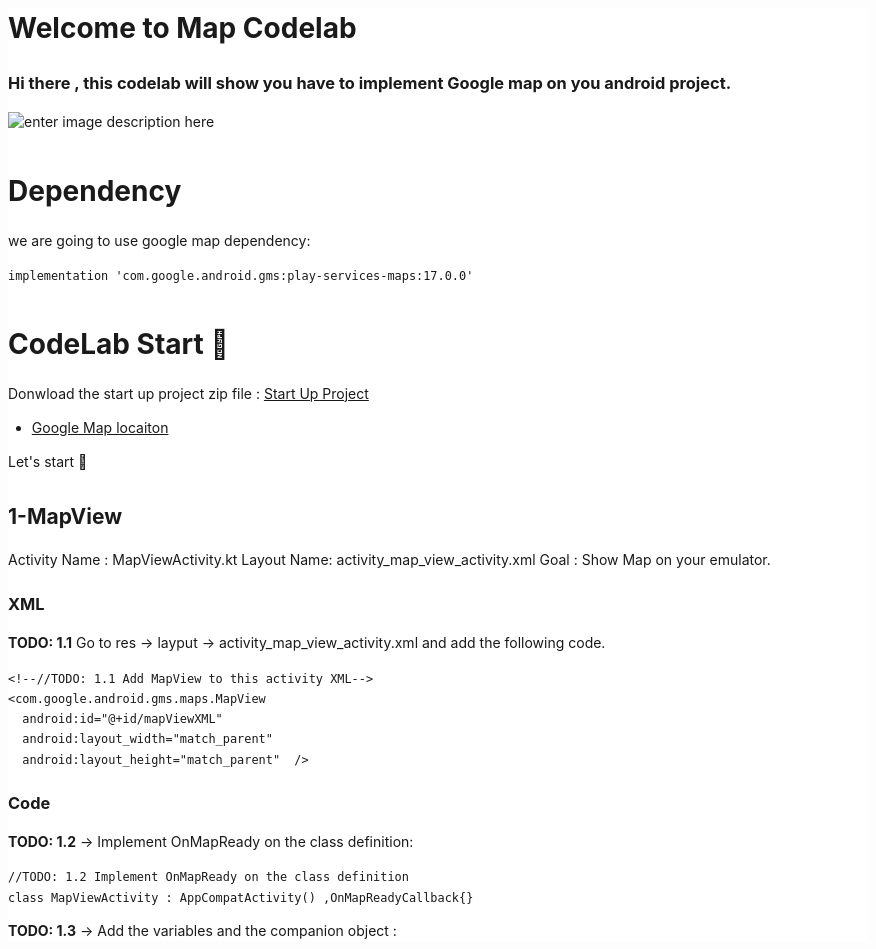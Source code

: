 


# Welcome to Map Codelab
### Hi there , this codelab will show you have to implement Google map on you android project.
![enter image description here](https://raw.githubusercontent.com/FirasShawa/GoogleMapStartUp/main/images/googlemap.png)




# Dependency
we are going to use google map dependency:

    implementation 'com.google.android.gms:play-services-maps:17.0.0'

# CodeLab Start  🤖


Donwload the start up project zip file : [Start Up Project](https://github.com/FirasShawa/GoogleMapStartUp/archive/main.zip)
 - [Google Map locaiton](https://www.google.com/maps/place/45%C2%B026%2716.5%22N+12%C2%B019%2733.7%22E/@45.4379137,12.3238383,17z/data=!3m1!4b1!4m14!1m7!3m6!1s0x0:0x0!2zNDXCsDI2JzE3LjIiTiAxMsKwMTknMDUuNiJF!3b1!8m2!3d45.438122!4d12.318221!3m5!1s0x0:0x0!7e2!8m2!3d45.4379102!4d12.3260265)

Let's start 🤖
## 1-MapView

Activity Name : MapViewActivity.kt
Layout Name: activity_map_view_activity.xml
Goal : Show Map on your emulator.

### XML
**TODO: 1.1**
Go to res -> layput -> activity_map_view_activity.xml and add the following code.

    <!--//TODO: 1.1 Add MapView to this activity XML-->
    <com.google.android.gms.maps.MapView  
      android:id="@+id/mapViewXML"  
      android:layout_width="match_parent"  
      android:layout_height="match_parent"  />

### Code

**TODO: 1.2** -> Implement OnMapReady on the class definition:

    //TODO: 1.2 Implement OnMapReady on the class definition
    class MapViewActivity : AppCompatActivity() ,OnMapReadyCallback{}

    
 **TODO: 1.3** -> Add the variables and the companion object :
